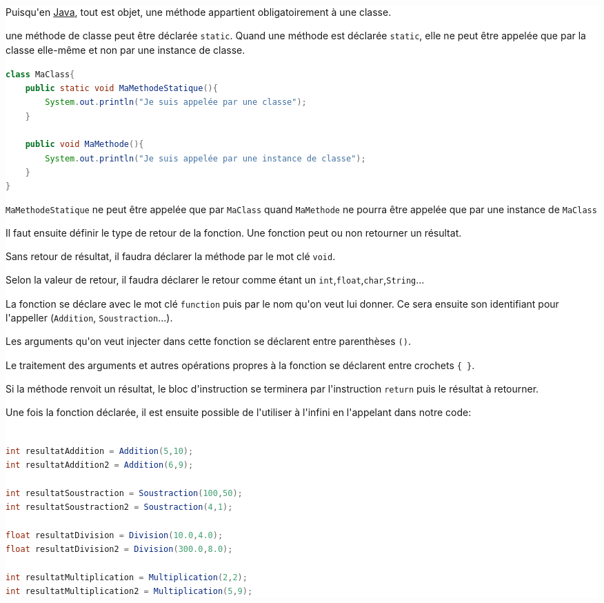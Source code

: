 Puisqu'en <a href="https://fr.wikipedia.org/wiki/Java_(technique)">Java</a>, tout est objet, une méthode appartient obligatoirement à une classe.

une méthode de classe peut être déclarée `static`. Quand une méthode est déclarée `static`, elle ne peut être appelée que par la classe elle-même et non par une instance de classe. 

```java 
class MaClass{
    public static void MaMethodeStatique(){
        System.out.println("Je suis appelée par une classe");
    }

    public void MaMethode(){
        System.out.println("Je suis appelée par une instance de classe");
    }
}
```

`MaMethodeStatique` ne peut être appelée que par `MaClass` quand `MaMethode` ne pourra être appelée que par une instance de `MaClass`

Il faut ensuite définir le type de retour de la fonction.
Une fonction peut ou non retourner un résultat.

Sans retour de résultat, il faudra déclarer la méthode par le mot clé `void`.

Selon la valeur de retour, il faudra déclarer le retour comme étant un `int`,`float`,`char`,`String`...

La fonction se déclare avec le mot clé `function` puis par le nom qu'on veut lui donner. Ce sera ensuite son identifiant pour l'appeller (`Addition`, `Soustraction`...).

Les arguments qu'on veut injecter dans cette fonction se déclarent entre parenthèses `()`.

Le traitement des arguments et autres opérations propres à la fonction se déclarent entre crochets  `{ }`. 

Si la méthode renvoit un résultat, le bloc d'instruction se terminera par l'instruction `return` puis le résultat à retourner.

Une fois la fonction déclarée, il est ensuite possible de l'utiliser à l'infini en l'appelant dans notre code:

```java

int resultatAddition = Addition(5,10);
int resultatAddition2 = Addition(6,9);

int resultatSoustraction = Soustraction(100,50);
int resultatSoustraction2 = Soustraction(4,1);

float resultatDivision = Division(10.0,4.0);
float resultatDivision2 = Division(300.0,8.0);

int resultatMultiplication = Multiplication(2,2);
int resultatMultiplication2 = Multiplication(5,9);

```
